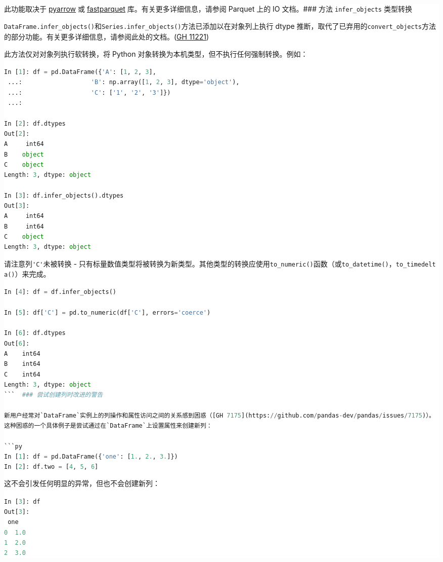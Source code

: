 此功能取决于 [pyarrow](http://arrow.apache.org/docs/python/) 或 [fastparquet](https://fastparquet.readthedocs.io/en/latest/) 库。有关更多详细信息，请参阅 Parquet 上的 IO 文档。### 方法 `infer_objects` 类型转换

`DataFrame.infer_objects()`和`Series.infer_objects()`方法已添加以在对象列上执行 dtype 推断，取代了已弃用的`convert_objects`方法的部分功能。有关更多详细信息，请参阅此处的文档。([GH 11221](https://github.com/pandas-dev/pandas/issues/11221))

此方法仅对对象列执行软转换，将 Python 对象转换为本机类型，但不执行任何强制转换。例如：

```py
In [1]: df = pd.DataFrame({'A': [1, 2, 3],
 ...:                   'B': np.array([1, 2, 3], dtype='object'),
 ...:                   'C': ['1', '2', '3']})
 ...: 

In [2]: df.dtypes
Out[2]: 
A     int64
B    object
C    object
Length: 3, dtype: object

In [3]: df.infer_objects().dtypes
Out[3]: 
A     int64
B     int64
C    object
Length: 3, dtype: object 
```

请注意列`'C'`未被转换 - 只有标量数值类型将被转换为新类型。其他类型的转换应使用`to_numeric()`函数（或`to_datetime()`，`to_timedelta()`）来完成。

```py
In [4]: df = df.infer_objects()

In [5]: df['C'] = pd.to_numeric(df['C'], errors='coerce')

In [6]: df.dtypes
Out[6]: 
A    int64
B    int64
C    int64
Length: 3, dtype: object 
```  ### 尝试创建列时改进的警告

新用户经常对`DataFrame`实例上的列操作和属性访问之间的关系感到困惑（[GH 7175](https://github.com/pandas-dev/pandas/issues/7175)）。这种困惑的一个具体例子是尝试通过在`DataFrame`上设置属性来创建新列：

```py
In [1]: df = pd.DataFrame({'one': [1., 2., 3.]})
In [2]: df.two = [4, 5, 6] 
```

这不会引发任何明显的异常，但也不会创建新列：

```py
In [3]: df
Out[3]:
 one
0  1.0
1  2.0
2  3.0 
```
